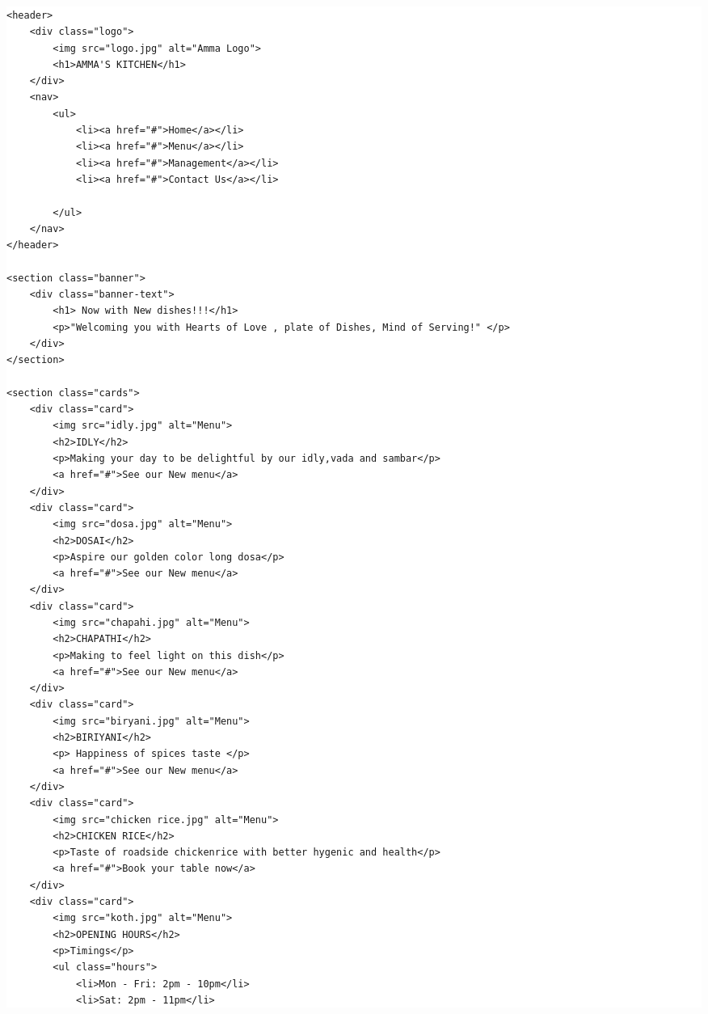     <header>
        <div class="logo">
            <img src="logo.jpg" alt="Amma Logo">
            <h1>AMMA'S KITCHEN</h1>
        </div>
        <nav>
            <ul>
                <li><a href="#">Home</a></li>
                <li><a href="#">Menu</a></li>
                <li><a href="#">Management</a></li>
                <li><a href="#">Contact Us</a></li>

            </ul>
        </nav>
    </header>

    <section class="banner">
        <div class="banner-text">
            <h1> Now with New dishes!!!</h1>
            <p>"Welcoming you with Hearts of Love , plate of Dishes, Mind of Serving!" </p>
        </div>
    </section>

    <section class="cards">
        <div class="card">
            <img src="idly.jpg" alt="Menu">
            <h2>IDLY</h2>
            <p>Making your day to be delightful by our idly,vada and sambar</p>
            <a href="#">See our New menu</a>
        </div>
        <div class="card">
            <img src="dosa.jpg" alt="Menu">
            <h2>DOSAI</h2>
            <p>Aspire our golden color long dosa</p>
            <a href="#">See our New menu</a>
        </div>
        <div class="card">
            <img src="chapahi.jpg" alt="Menu">
            <h2>CHAPATHI</h2>
            <p>Making to feel light on this dish</p>
            <a href="#">See our New menu</a>
        </div>
        <div class="card">
            <img src="biryani.jpg" alt="Menu">
            <h2>BIRIYANI</h2>
            <p> Happiness of spices taste </p>
            <a href="#">See our New menu</a>
        </div>
        <div class="card">
            <img src="chicken rice.jpg" alt="Menu">
            <h2>CHICKEN RICE</h2>
            <p>Taste of roadside chickenrice with better hygenic and health</p>
            <a href="#">Book your table now</a>
        </div>
        <div class="card">
            <img src="koth.jpg" alt="Menu">
            <h2>OPENING HOURS</h2>
            <p>Timings</p>
            <ul class="hours">
                <li>Mon - Fri: 2pm - 10pm</li>
                <li>Sat: 2pm - 11pm</li>